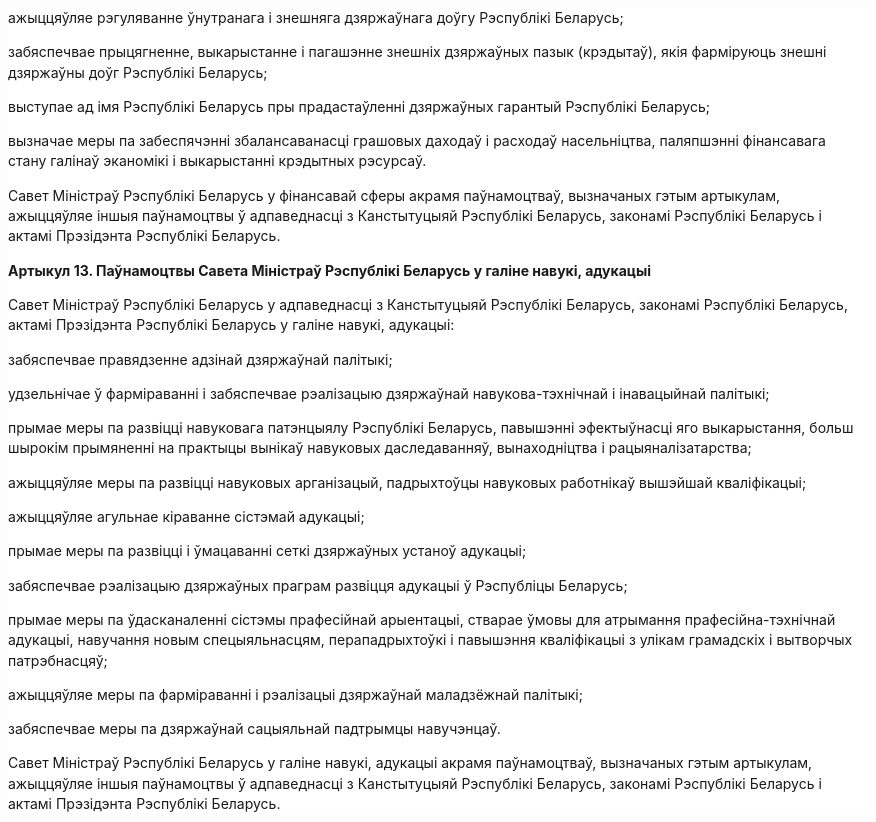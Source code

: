 ажыццяўляе рэгуляванне ўнутранага і знешняга дзяржаўнага доўгу
Рэспублікі Беларусь;

забяспечвае прыцягненне, выкарыстанне і пагашэнне знешніх дзяржаўных
пазык (крэдытаў), якія фарміруюць знешні дзяржаўны доўг Рэспублікі
Беларусь;

выступае ад імя Рэспублікі Беларусь пры прадастаўленні дзяржаўных
гарантый Рэспублікі Беларусь;

вызначае меры па забеспячэнні збалансаванасці грашовых даходаў і
расходаў насельніцтва, паляпшэнні фінансавага стану галінаў
эканомікі і выкарыстанні крэдытных рэсурсаў.

Савет Міністраў Рэспублікі Беларусь у фінансавай сферы акрамя
паўнамоцтваў, вызначаных гэтым артыкулам, ажыццяўляе іншыя
паўнамоцтвы ў адпаведнасці з Канстытуцыяй Рэспублікі Беларусь,
законамі Рэспублікі Беларусь і актамі Прэзідэнта Рэспублікі
Беларусь.

**Артыкул 13. Паўнамоцтвы Савета Міністраў Рэспублікі Беларусь у галіне
навукі, адукацыі**

Савет Міністраў Рэспублікі Беларусь у адпаведнасці з Канстытуцыяй
Рэспублікі Беларусь, законамі Рэспублікі Беларусь, актамі
Прэзідэнта Рэспублікі Беларусь у галіне навукі, адукацыі:

забяспечвае правядзенне адзінай дзяржаўнай палітыкі;

удзельнічае ў фарміраванні і забяспечвае рэалізацыю дзяржаўнай
навукова-тэхнічнай і інавацыйнай палітыкі;

прымае меры па развіцці навуковага патэнцыялу Рэспублікі Беларусь,
павышэнні эфектыўнасці яго выкарыстання, больш шырокім прымяненні
на практыцы вынікаў навуковых даследаванняў, вынаходніцтва і
рацыяналізатарства;

ажыццяўляе меры па развіцці навуковых арганізацый, падрыхтоўцы навуковых
работнікаў вышэйшай кваліфікацыі;

ажыццяўляе агульнае кіраванне сістэмай адукацыі;

прымае меры па развіцці і ўмацаванні сеткі дзяржаўных устаноў адукацыі;

забяспечвае рэалізацыю дзяржаўных праграм развіцця адукацыі ў Рэспубліцы
Беларусь;

прымае меры па ўдасканаленні сістэмы прафесійнай арыентацыі, стварае
ўмовы для атрымання прафесійна-тэхнічнай адукацыі, навучання новым
спецыяльнасцям, перападрыхтоўкі і павышэння кваліфікацыі з улікам
грамадскіх і вытворчых патрэбнасцяў;

ажыццяўляе меры па фарміраванні і рэалізацыі дзяржаўнай маладзёжнай
палітыкі;

забяспечвае меры па дзяржаўнай сацыяльнай падтрымцы навучэнцаў.

Савет Міністраў Рэспублікі Беларусь у галіне навукі, адукацыі акрамя
паўнамоцтваў, вызначаных гэтым артыкулам, ажыццяўляе іншыя
паўнамоцтвы ў адпаведнасці з Канстытуцыяй Рэспублікі Беларусь,
законамі Рэспублікі Беларусь і актамі Прэзідэнта Рэспублікі Беларусь.
